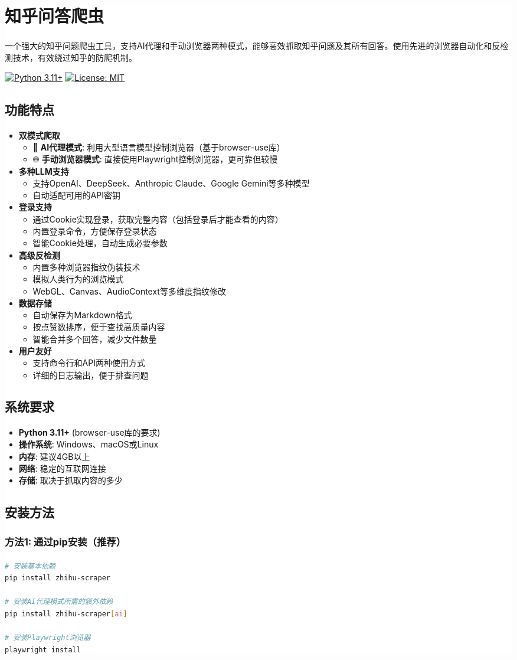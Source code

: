 # 知乎问答爬虫

一个强大的知乎问题爬虫工具，支持AI代理和手动浏览器两种模式，能够高效抓取知乎问题及其所有回答。使用先进的浏览器自动化和反检测技术，有效绕过知乎的防爬机制。

[![Python 3.11+](https://img.shields.io/badge/Python-3.11+-blue.svg)](https://www.python.org/downloads/)
[![License: MIT](https://img.shields.io/badge/License-MIT-yellow.svg)](https://opensource.org/licenses/MIT)

## 功能特点

- **双模式爬取**
  - 🤖 **AI代理模式**: 利用大型语言模型控制浏览器（基于browser-use库）
  - 🌐 **手动浏览器模式**: 直接使用Playwright控制浏览器，更可靠但较慢
- **多种LLM支持**
  - 支持OpenAI、DeepSeek、Anthropic Claude、Google Gemini等多种模型
  - 自动适配可用的API密钥
- **登录支持**
  - 通过Cookie实现登录，获取完整内容（包括登录后才能查看的内容）
  - 内置登录命令，方便保存登录状态
  - 智能Cookie处理，自动生成必要参数
- **高级反检测**
  - 内置多种浏览器指纹伪装技术
  - 模拟人类行为的浏览模式
  - WebGL、Canvas、AudioContext等多维度指纹修改
- **数据存储**
  - 自动保存为Markdown格式
  - 按点赞数排序，便于查找高质量内容
  - 智能合并多个回答，减少文件数量
- **用户友好**
  - 支持命令行和API两种使用方式
  - 详细的日志输出，便于排查问题

## 系统要求

- **Python 3.11+** (browser-use库的要求)
- **操作系统**: Windows、macOS或Linux
- **内存**: 建议4GB以上
- **网络**: 稳定的互联网连接
- **存储**: 取决于抓取内容的多少

## 安装方法

### 方法1: 通过pip安装（推荐）

```bash
# 安装基本依赖
pip install zhihu-scraper

# 安装AI代理模式所需的额外依赖
pip install zhihu-scraper[ai]

# 安装Playwright浏览器
playwright install
```
